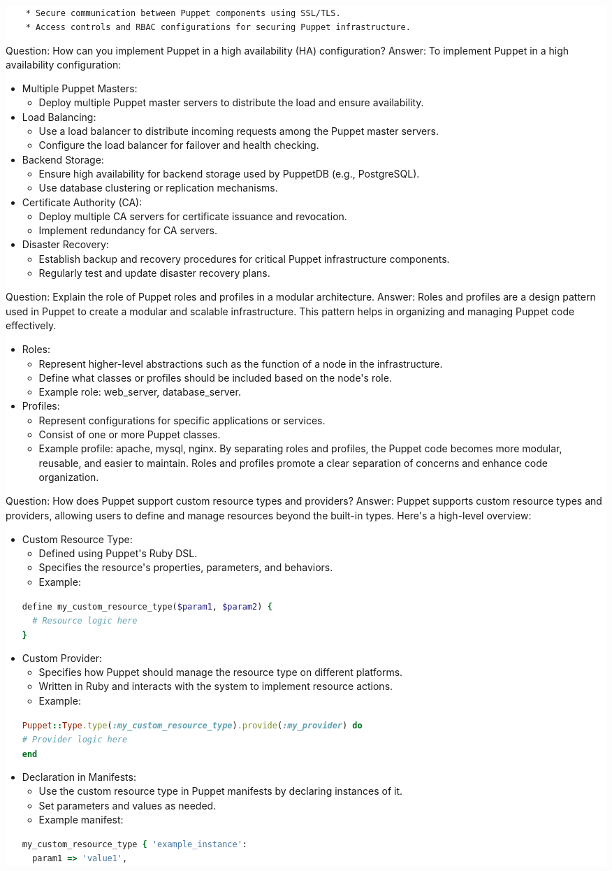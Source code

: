         * Secure communication between Puppet components using SSL/TLS.
        * Access controls and RBAC configurations for securing Puppet infrastructure.

Question: How can you implement Puppet in a high availability (HA) configuration?
Answer: To implement Puppet in a high availability configuration:
* Multiple Puppet Masters:
    * Deploy multiple Puppet master servers to distribute the load and ensure availability.
* Load Balancing:
    * Use a load balancer to distribute incoming requests among the Puppet master servers.
    * Configure the load balancer for failover and health checking.
* Backend Storage:
    * Ensure high availability for backend storage used by PuppetDB (e.g., PostgreSQL).
    * Use database clustering or replication mechanisms.
* Certificate Authority (CA):
    * Deploy multiple CA servers for certificate issuance and revocation.
    * Implement redundancy for CA servers.
* Disaster Recovery:
    * Establish backup and recovery procedures for critical Puppet infrastructure components.
    * Regularly test and update disaster recovery plans.

Question: Explain the role of Puppet roles and profiles in a modular architecture.
Answer: Roles and profiles are a design pattern used in Puppet to create a modular and scalable infrastructure. This pattern helps in organizing and managing Puppet code effectively.
* Roles:
    * Represent higher-level abstractions such as the function of a node in the infrastructure.
    * Define what classes or profiles should be included based on the node's role.
    * Example role: web_server, database_server.
* Profiles:
    * Represent configurations for specific applications or services.
    * Consist of one or more Puppet classes.
    * Example profile: apache, mysql, nginx.
By separating roles and profiles, the Puppet code becomes more modular, reusable, and easier to maintain. Roles and profiles promote a clear separation of concerns and enhance code organization.

Question: How does Puppet support custom resource types and providers?
Answer: Puppet supports custom resource types and providers, allowing users to define and manage resources beyond the built-in types. Here's a high-level overview:
* Custom Resource Type:
    * Defined using Puppet's Ruby DSL.
    * Specifies the resource's properties, parameters, and behaviors.
    * Example:
    ```ruby
    define my_custom_resource_type($param1, $param2) {
      # Resource logic here
    }
    ```
* Custom Provider:
    * Specifies how Puppet should manage the resource type on different platforms.
    * Written in Ruby and interacts with the system to implement resource actions.
    * Example:
    ```ruby
    Puppet::Type.type(:my_custom_resource_type).provide(:my_provider) do
    # Provider logic here
    end
    ```
* Declaration in Manifests:
    * Use the custom resource type in Puppet manifests by declaring instances of it.
    * Set parameters and values as needed.
    * Example manifest:
    ```ruby
    my_custom_resource_type { 'example_instance':
      param1 => 'value1',